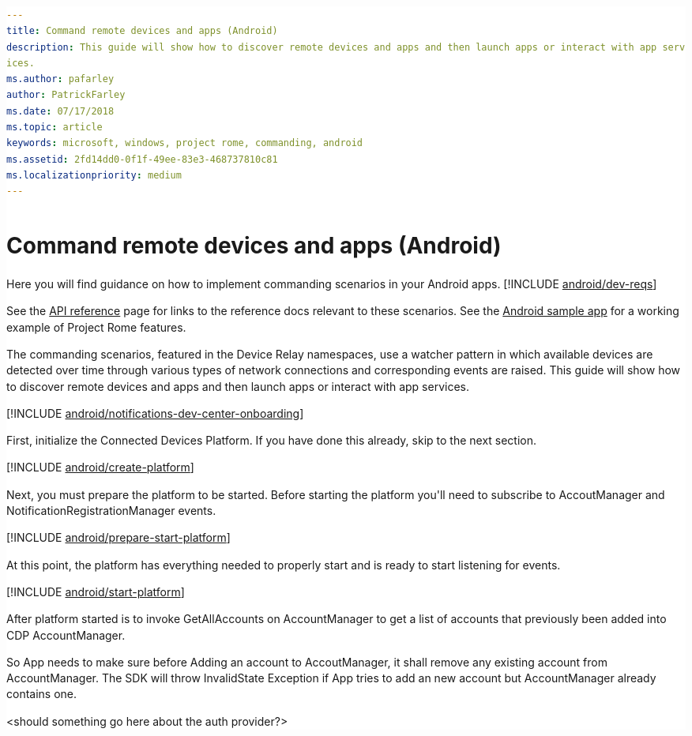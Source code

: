 ```yaml
---
title: Command remote devices and apps (Android)
description: This guide will show how to discover remote devices and apps and then launch apps or interact with app services.
ms.author: pafarley
author: PatrickFarley
ms.date: 07/17/2018
ms.topic: article
keywords: microsoft, windows, project rome, commanding, android
ms.assetid: 2fd14dd0-0f1f-49ee-83e3-468737810c81
ms.localizationpriority: medium
---
```


# Command remote devices and apps (Android)

Here you will find guidance on how to implement commanding scenarios in your Android apps. [!INCLUDE [android/dev-reqs](../../../includes/android/dev-reqs.md)]

See the [API reference](../api-reference/index.md) page for links to the reference docs relevant to these scenarios. See the [Android sample app](https://github.com/Microsoft/project-rome/tree/master/Android/samples) for a working example of Project Rome features.

The commanding scenarios, featured in the Device Relay namespaces, use a watcher pattern in which available devices are detected over time through various types of network connections and corresponding events are raised. This guide will show how to discover remote devices and apps and then launch apps or interact with app services.

[!INCLUDE [android/notifications-dev-center-onboarding](../../../includes/android/notifications-dev-center-onboarding.md)]

First, initialize the Connected Devices Platform. If you have done this already, skip to the next section.

[!INCLUDE [android/create-platform](../../../includes/android/create-platform.md)]

Next, you must prepare the platform to be started.  Before starting the platform you'll need to subscribe to AccoutManager and NotificationRegistrationManager events​.

[!INCLUDE [android/prepare-start-platform](../../../includes/android/prepare-start-platform.md)]

At this point, the platform has everything needed to properly start and is ready to start listening for events.

[!INCLUDE [android/start-platform](../../../includes/android/start-platform.md)]

After platform started is to invoke GetAllAccounts on AccountManager to get a list of accounts that previously been added into CDP AccountManager.

So App needs to make sure before Adding an account to AccoutManager, it shall remove any existing account from AccountManager. The SDK will throw InvalidState Exception if App tries to add an new account but AccountManager already contains one.

<should something go here about the auth provider?>
